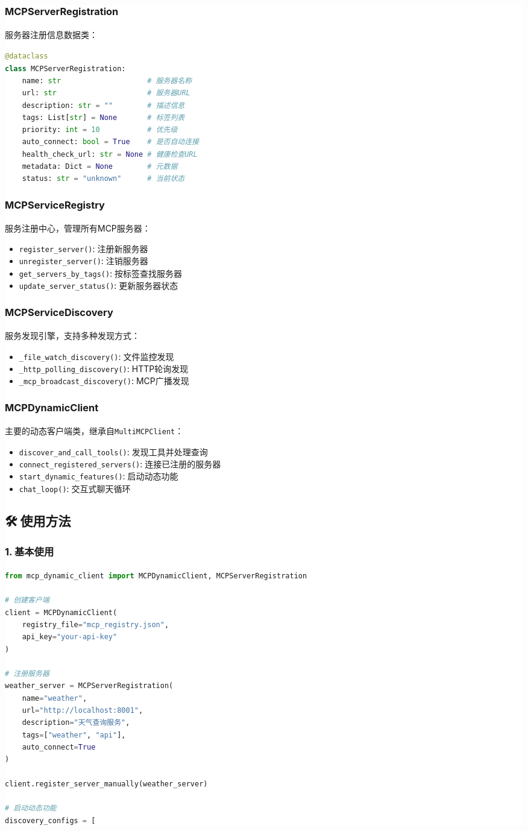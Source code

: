 ### MCPServerRegistration
服务器注册信息数据类：
```python
@dataclass
class MCPServerRegistration:
    name: str                    # 服务器名称
    url: str                     # 服务器URL
    description: str = ""        # 描述信息
    tags: List[str] = None       # 标签列表
    priority: int = 10           # 优先级
    auto_connect: bool = True    # 是否自动连接
    health_check_url: str = None # 健康检查URL
    metadata: Dict = None        # 元数据
    status: str = "unknown"      # 当前状态
```

### MCPServiceRegistry
服务注册中心，管理所有MCP服务器：
- `register_server()`: 注册新服务器
- `unregister_server()`: 注销服务器
- `get_servers_by_tags()`: 按标签查找服务器
- `update_server_status()`: 更新服务器状态

### MCPServiceDiscovery
服务发现引擎，支持多种发现方式：
- `_file_watch_discovery()`: 文件监控发现
- `_http_polling_discovery()`: HTTP轮询发现
- `_mcp_broadcast_discovery()`: MCP广播发现

### MCPDynamicClient
主要的动态客户端类，继承自`MultiMCPClient`：
- `discover_and_call_tools()`: 发现工具并处理查询
- `connect_registered_servers()`: 连接已注册的服务器
- `start_dynamic_features()`: 启动动态功能
- `chat_loop()`: 交互式聊天循环

## 🛠️ 使用方法

### 1. 基本使用

```python
from mcp_dynamic_client import MCPDynamicClient, MCPServerRegistration

# 创建客户端
client = MCPDynamicClient(
    registry_file="mcp_registry.json",
    api_key="your-api-key"
)

# 注册服务器
weather_server = MCPServerRegistration(
    name="weather",
    url="http://localhost:8001",
    description="天气查询服务",
    tags=["weather", "api"],
    auto_connect=True
)

client.register_server_manually(weather_server)

# 启动动态功能
discovery_configs = [
```